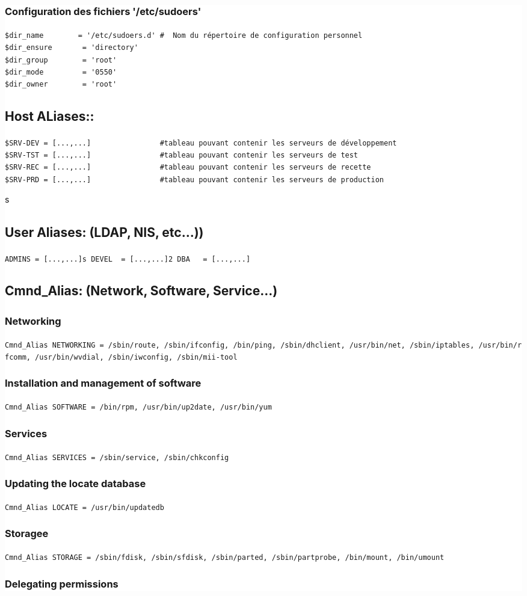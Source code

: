 
### Configuration des fichiers '/etc/sudoers'
    
    $dir_name        = '/etc/sudoers.d' #  Nom du répertoire de configuration personnel
	$dir_ensure       = 'directory'     
	$dir_group        = 'root'  
	$dir_mode         = '0550'      
	$dir_owner        = 'root'   
		 


## Host ALiases::
	$SRV-DEV = [...,...]				#tableau pouvant contenir les serveurs de développement
	$SRV-TST = [...,...]				#tableau pouvant contenir les serveurs de test
	$SRV-REC = [...,...]				#tableau pouvant contenir les serveurs de recette
	$SRV-PRD = [...,...]				#tableau pouvant contenir les serveurs de production
s

## User Aliases: (LDAP, NIS, etc...))
	ADMINS = [...,...]s	DEVEL  = [...,...]2	DBA	  = [...,...]




## Cmnd_Alias: (Network, Software, Service...)


### Networking

	Cmnd_Alias NETWORKING = /sbin/route, /sbin/ifconfig, /bin/ping, /sbin/dhclient, /usr/bin/net, /sbin/iptables, /usr/bin/rfcomm, /usr/bin/wvdial, /sbin/iwconfig, /sbin/mii-tool


### Installation and management of software

	Cmnd_Alias SOFTWARE = /bin/rpm, /usr/bin/up2date, /usr/bin/yum


### Services

	Cmnd_Alias SERVICES = /sbin/service, /sbin/chkconfig


### Updating the locate database

	Cmnd_Alias LOCATE = /usr/bin/updatedb


### Storagee

	Cmnd_Alias STORAGE = /sbin/fdisk, /sbin/sfdisk, /sbin/parted, /sbin/partprobe, /bin/mount, /bin/umount


### Delegating permissions

